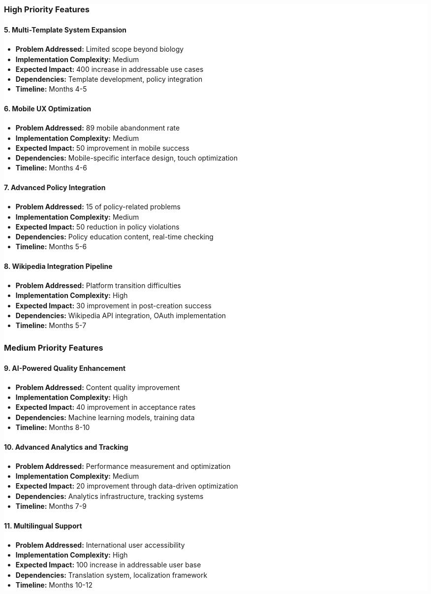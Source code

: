 ### High Priority Features

#### 5. Multi-Template System Expansion
- **Problem Addressed:** Limited scope beyond biology
- **Implementation Complexity:** Medium
- **Expected Impact:** 400 increase in addressable use cases
- **Dependencies:** Template development, policy integration
- **Timeline:** Months 4-5

#### 6. Mobile UX Optimization
- **Problem Addressed:** 89 mobile abandonment rate
- **Implementation Complexity:** Medium
- **Expected Impact:** 50 improvement in mobile success
- **Dependencies:** Mobile-specific interface design, touch optimization
- **Timeline:** Months 4-6

#### 7. Advanced Policy Integration
- **Problem Addressed:** 15 of policy-related problems
- **Implementation Complexity:** Medium
- **Expected Impact:** 50 reduction in policy violations
- **Dependencies:** Policy education content, real-time checking
- **Timeline:** Months 5-6

#### 8. Wikipedia Integration Pipeline
- **Problem Addressed:** Platform transition difficulties
- **Implementation Complexity:** High
- **Expected Impact:** 30 improvement in post-creation success
- **Dependencies:** Wikipedia API integration, OAuth implementation
- **Timeline:** Months 5-7

### Medium Priority Features

#### 9. AI-Powered Quality Enhancement
- **Problem Addressed:** Content quality improvement
- **Implementation Complexity:** High
- **Expected Impact:** 40 improvement in acceptance rates
- **Dependencies:** Machine learning models, training data
- **Timeline:** Months 8-10

#### 10. Advanced Analytics and Tracking
- **Problem Addressed:** Performance measurement and optimization
- **Implementation Complexity:** Medium
- **Expected Impact:** 20 improvement through data-driven optimization
- **Dependencies:** Analytics infrastructure, tracking systems
- **Timeline:** Months 7-9

#### 11. Multilingual Support
- **Problem Addressed:** International user accessibility
- **Implementation Complexity:** High
- **Expected Impact:** 100 increase in addressable user base
- **Dependencies:** Translation system, localization framework
- **Timeline:** Months 10-12
